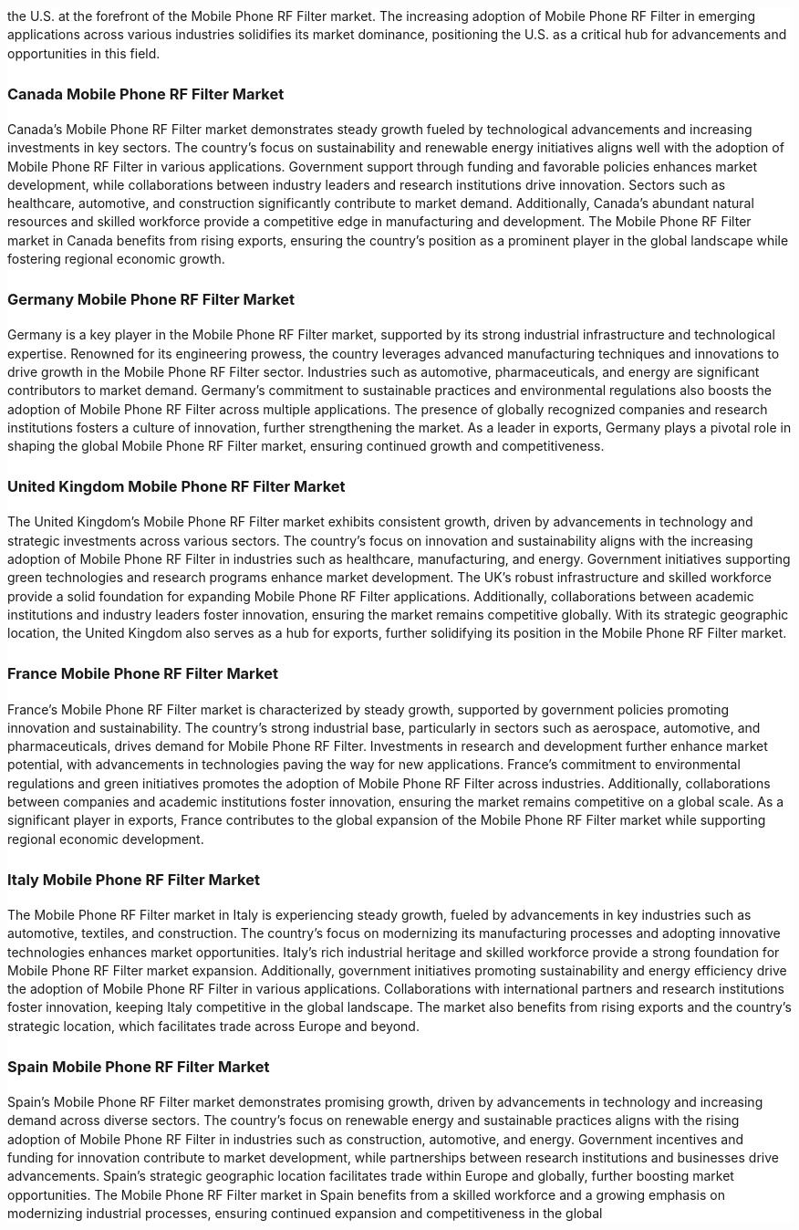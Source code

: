 the U.S. at the forefront of the Mobile Phone RF Filter market. The increasing adoption of Mobile Phone RF Filter in emerging applications across various industries solidifies its market dominance, positioning the U.S. as a critical hub for advancements and opportunities in this field.</p><h3>Canada Mobile Phone RF Filter Market</h3><p>Canada&rsquo;s Mobile Phone RF Filter market demonstrates steady growth fueled by technological advancements and increasing investments in key sectors. The country&rsquo;s focus on sustainability and renewable energy initiatives aligns well with the adoption of Mobile Phone RF Filter in various applications. Government support through funding and favorable policies enhances market development, while collaborations between industry leaders and research institutions drive innovation. Sectors such as healthcare, automotive, and construction significantly contribute to market demand. Additionally, Canada&rsquo;s abundant natural resources and skilled workforce provide a competitive edge in manufacturing and development. The Mobile Phone RF Filter market in Canada benefits from rising exports, ensuring the country&rsquo;s position as a prominent player in the global landscape while fostering regional economic growth.</p><h3>Germany Mobile Phone RF Filter Market</h3><p>Germany is a key player in the Mobile Phone RF Filter market, supported by its strong industrial infrastructure and technological expertise. Renowned for its engineering prowess, the country leverages advanced manufacturing techniques and innovations to drive growth in the Mobile Phone RF Filter sector. Industries such as automotive, pharmaceuticals, and energy are significant contributors to market demand. Germany&rsquo;s commitment to sustainable practices and environmental regulations also boosts the adoption of Mobile Phone RF Filter across multiple applications. The presence of globally recognized companies and research institutions fosters a culture of innovation, further strengthening the market. As a leader in exports, Germany plays a pivotal role in shaping the global Mobile Phone RF Filter market, ensuring continued growth and competitiveness.</p><h3>United Kingdom Mobile Phone RF Filter Market</h3><p>The United Kingdom&rsquo;s Mobile Phone RF Filter market exhibits consistent growth, driven by advancements in technology and strategic investments across various sectors. The country&rsquo;s focus on innovation and sustainability aligns with the increasing adoption of Mobile Phone RF Filter in industries such as healthcare, manufacturing, and energy. Government initiatives supporting green technologies and research programs enhance market development. The UK&rsquo;s robust infrastructure and skilled workforce provide a solid foundation for expanding Mobile Phone RF Filter applications. Additionally, collaborations between academic institutions and industry leaders foster innovation, ensuring the market remains competitive globally. With its strategic geographic location, the United Kingdom also serves as a hub for exports, further solidifying its position in the Mobile Phone RF Filter market.</p><h3>France Mobile Phone RF Filter Market</h3><p>France&rsquo;s Mobile Phone RF Filter market is characterized by steady growth, supported by government policies promoting innovation and sustainability. The country&rsquo;s strong industrial base, particularly in sectors such as aerospace, automotive, and pharmaceuticals, drives demand for Mobile Phone RF Filter. Investments in research and development further enhance market potential, with advancements in technologies paving the way for new applications. France&rsquo;s commitment to environmental regulations and green initiatives promotes the adoption of Mobile Phone RF Filter across industries. Additionally, collaborations between companies and academic institutions foster innovation, ensuring the market remains competitive on a global scale. As a significant player in exports, France contributes to the global expansion of the Mobile Phone RF Filter market while supporting regional economic development.</p><h3>Italy Mobile Phone RF Filter Market</h3><p>The Mobile Phone RF Filter market in Italy is experiencing steady growth, fueled by advancements in key industries such as automotive, textiles, and construction. The country&rsquo;s focus on modernizing its manufacturing processes and adopting innovative technologies enhances market opportunities. Italy&rsquo;s rich industrial heritage and skilled workforce provide a strong foundation for Mobile Phone RF Filter market expansion. Additionally, government initiatives promoting sustainability and energy efficiency drive the adoption of Mobile Phone RF Filter in various applications. Collaborations with international partners and research institutions foster innovation, keeping Italy competitive in the global landscape. The market also benefits from rising exports and the country&rsquo;s strategic location, which facilitates trade across Europe and beyond.</p><h3>Spain Mobile Phone RF Filter Market</h3><p>Spain&rsquo;s Mobile Phone RF Filter market demonstrates promising growth, driven by advancements in technology and increasing demand across diverse sectors. The country&rsquo;s focus on renewable energy and sustainable practices aligns with the rising adoption of Mobile Phone RF Filter in industries such as construction, automotive, and energy. Government incentives and funding for innovation contribute to market development, while partnerships between research institutions and businesses drive advancements. Spain&rsquo;s strategic geographic location facilitates trade within Europe and globally, further boosting market opportunities. The Mobile Phone RF Filter market in Spain benefits from a skilled workforce and a growing emphasis on modernizing industrial processes, ensuring continued expansion and competitiveness in the global
